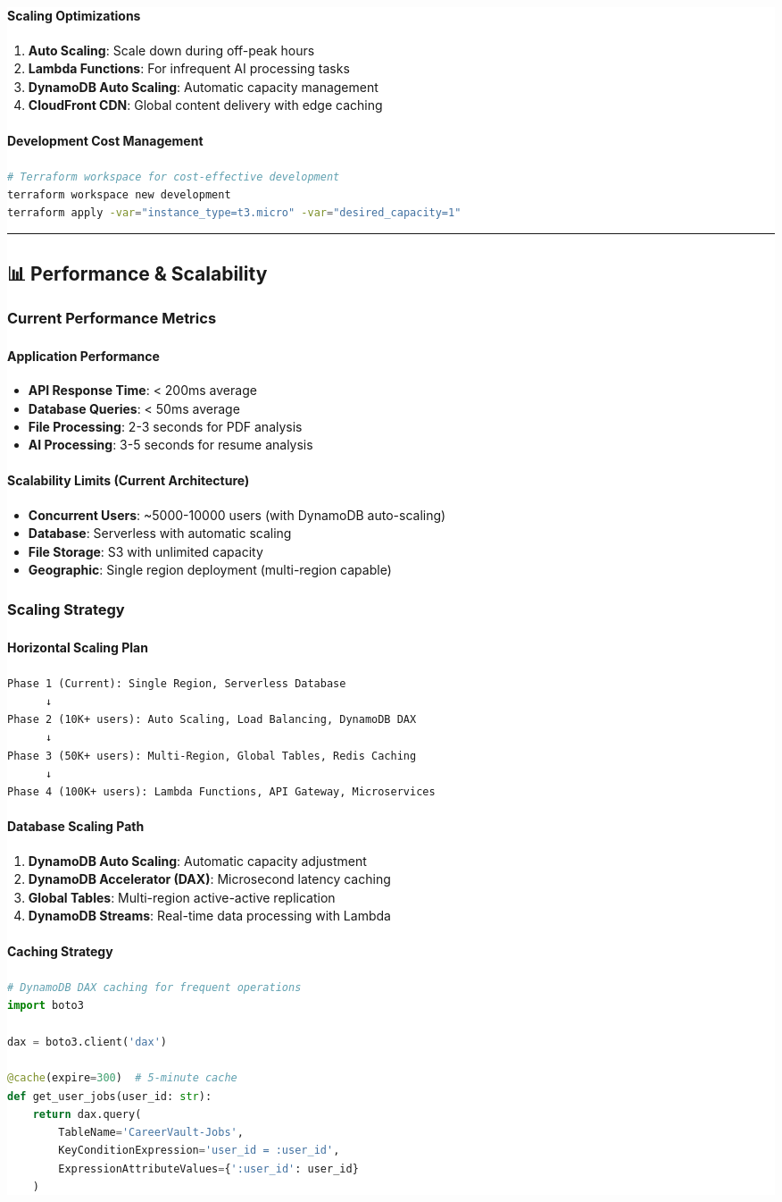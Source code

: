 #### **Scaling Optimizations**
1. **Auto Scaling**: Scale down during off-peak hours
2. **Lambda Functions**: For infrequent AI processing tasks
3. **DynamoDB Auto Scaling**: Automatic capacity management
4. **CloudFront CDN**: Global content delivery with edge caching

#### **Development Cost Management**
```bash
# Terraform workspace for cost-effective development
terraform workspace new development
terraform apply -var="instance_type=t3.micro" -var="desired_capacity=1"
```

---

## 📊 Performance & Scalability

### **Current Performance Metrics**

#### **Application Performance**
- **API Response Time**: < 200ms average
- **Database Queries**: < 50ms average
- **File Processing**: 2-3 seconds for PDF analysis
- **AI Processing**: 3-5 seconds for resume analysis

#### **Scalability Limits (Current Architecture)**
- **Concurrent Users**: ~5000-10000 users (with DynamoDB auto-scaling)
- **Database**: Serverless with automatic scaling
- **File Storage**: S3 with unlimited capacity
- **Geographic**: Single region deployment (multi-region capable)

### **Scaling Strategy**

#### **Horizontal Scaling Plan**
```
Phase 1 (Current): Single Region, Serverless Database
      ↓
Phase 2 (10K+ users): Auto Scaling, Load Balancing, DynamoDB DAX
      ↓
Phase 3 (50K+ users): Multi-Region, Global Tables, Redis Caching
      ↓
Phase 4 (100K+ users): Lambda Functions, API Gateway, Microservices
```

#### **Database Scaling Path**
1. **DynamoDB Auto Scaling**: Automatic capacity adjustment
2. **DynamoDB Accelerator (DAX)**: Microsecond latency caching
3. **Global Tables**: Multi-region active-active replication
4. **DynamoDB Streams**: Real-time data processing with Lambda

#### **Caching Strategy**
```python
# DynamoDB DAX caching for frequent operations
import boto3

dax = boto3.client('dax')

@cache(expire=300)  # 5-minute cache
def get_user_jobs(user_id: str):
    return dax.query(
        TableName='CareerVault-Jobs',
        KeyConditionExpression='user_id = :user_id',
        ExpressionAttributeValues={':user_id': user_id}
    )
```
